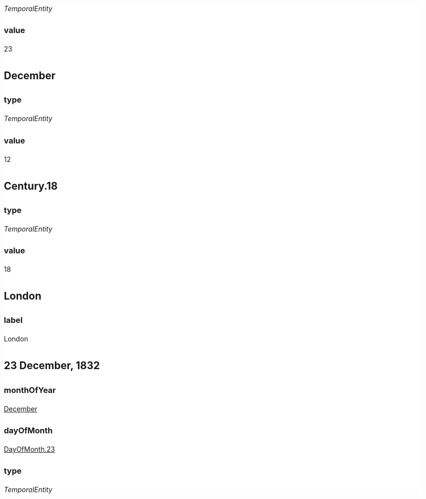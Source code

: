
*TemporalEntity*

### value


23

## December

### type


*TemporalEntity*

### value


12

## Century.18

### type


*TemporalEntity*

### value


18

## London

### label


London

## 23 December, 1832

### monthOfYear


[December](#December)

### dayOfMonth


[DayOfMonth.23](#DayOfMonth.23)

### type


*TemporalEntity*
